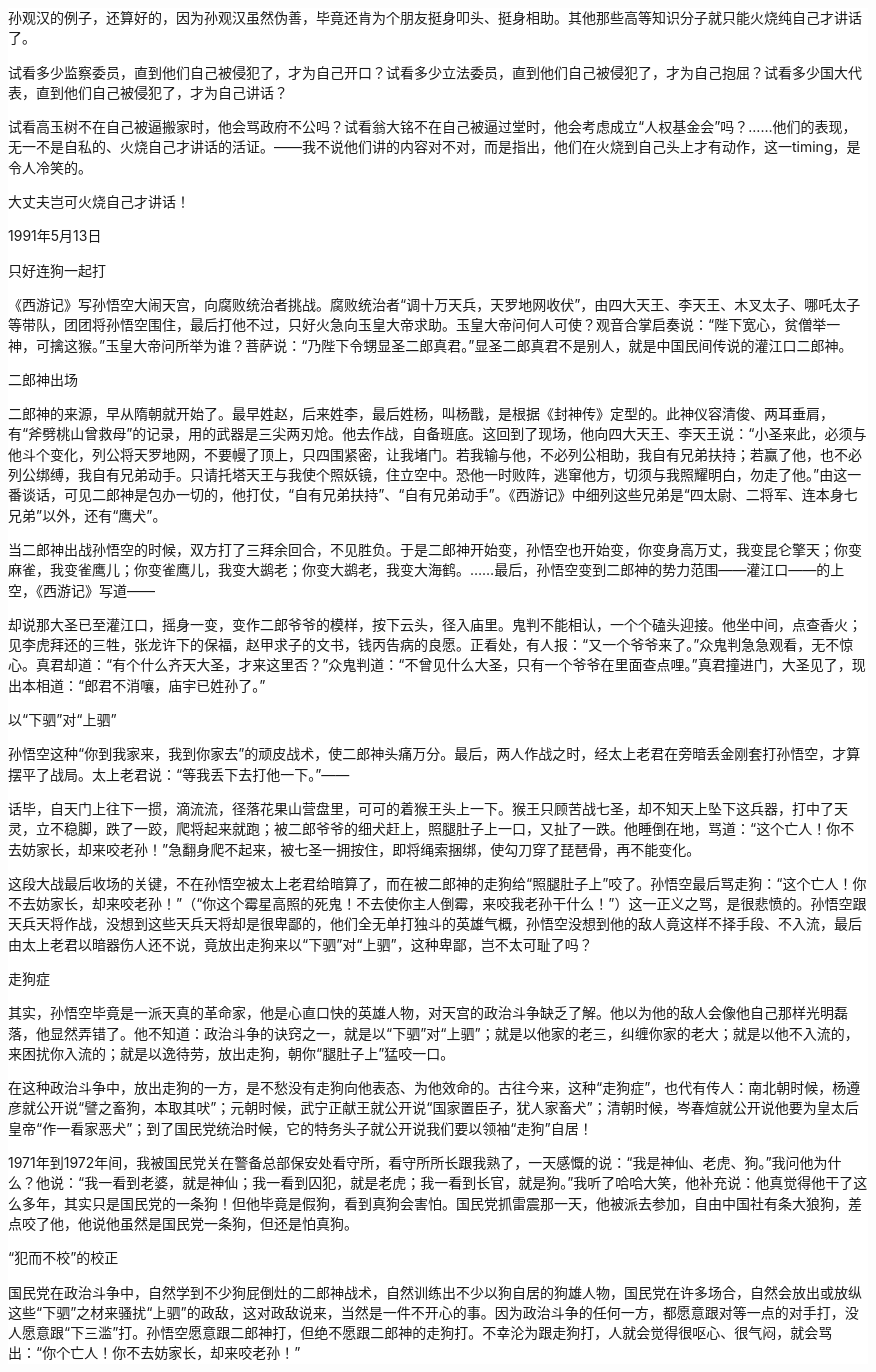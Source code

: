孙观汉的例子，还算好的，因为孙观汉虽然伪善，毕竟还肯为个朋友挺身叩头、挺身相助。其他那些高等知识分子就只能火烧纯自己才讲话了。

试看多少监察委员，直到他们自己被侵犯了，才为自己开口？试看多少立法委员，直到他们自己被侵犯了，才为自己抱屈？试看多少国大代表，直到他们自己被侵犯了，才为自己讲话？

试看高玉树不在自己被逼搬家时，他会骂政府不公吗？试看翁大铭不在自己被逼过堂时，他会考虑成立“人权基金会”吗？……他们的表现，无一不是自私的、火烧自己才讲话的活证。——我不说他们讲的内容对不对，而是指出，他们在火烧到自己头上才有动作，这一timing，是令人冷笑的。

大丈夫岂可火烧自己才讲话！

1991年5月13日



只好连狗一起打

《西游记》写孙悟空大闹天宫，向腐败统治者挑战。腐败统治者“调十万天兵，天罗地网收伏”，由四大天王、李天王、木叉太子、哪吒太子等带队，团团将孙悟空围住，最后打他不过，只好火急向玉皇大帝求助。玉皇大帝问何人可使？观音合掌启奏说：“陛下宽心，贫僧举一神，可擒这猴。”玉皇大帝问所举为谁？菩萨说：“乃陛下令甥显圣二郎真君。”显圣二郎真君不是别人，就是中国民间传说的灌江口二郎神。

二郎神出场

二郎神的来源，早从隋朝就开始了。最早姓赵，后来姓李，最后姓杨，叫杨戬，是根据《封神传》定型的。此神仪容清俊、两耳垂肩，有“斧劈桃山曾救母”的记录，用的武器是三尖两刃炝。他去作战，自备班底。这回到了现场，他向四大天王、李天王说：“小圣来此，必须与他斗个变化，列公将天罗地网，不要幔了顶上，只四围紧密，让我堵门。若我输与他，不必列公相助，我自有兄弟扶持；若赢了他，也不必列公绑缚，我自有兄弟动手。只请托塔天王与我使个照妖镜，住立空中。恐他一时败阵，逃窜他方，切须与我照耀明白，勿走了他。”由这一番谈话，可见二郎神是包办一切的，他打仗，“自有兄弟扶持”、“自有兄弟动手”。《西游记》中细列这些兄弟是“四太尉、二将军、连本身七兄弟”以外，还有“鹰犬”。

当二郎神出战孙悟空的时候，双方打了三拜余回合，不见胜负。于是二郎神开始变，孙悟空也开始变，你变身高万丈，我变昆仑擎天；你变麻雀，我变雀鹰儿；你变雀鹰儿，我变大鹚老；你变大鹚老，我变大海鹤。……最后，孙悟空变到二郎神的势力范围——灌江口——的上空，《西游记》写道——

却说那大圣已至灌江口，摇身一变，变作二郎爷爷的模样，按下云头，径入庙里。鬼判不能相认，一个个磕头迎接。他坐中间，点查香火；见李虎拜还的三牲，张龙许下的保福，赵甲求子的文书，钱丙告病的良愿。正看处，有人报：“又一个爷爷来了。”众鬼判急急观看，无不惊心。真君却道：“有个什么齐天大圣，才来这里否？”众鬼判道：“不曾见什么大圣，只有一个爷爷在里面查点哩。”真君撞进门，大圣见了，现出本相道：“郎君不消嚷，庙宇已姓孙了。”

以“下驷”对“上驷”

孙悟空这种“你到我家来，我到你家去”的顽皮战术，使二郎神头痛万分。最后，两人作战之时，经太上老君在旁暗丢金刚套打孙悟空，才算摆平了战局。太上老君说：“等我丢下去打他一下。”——

话毕，自天门上往下一掼，滴流流，径落花果山营盘里，可可的着猴王头上一下。猴王只顾苦战七圣，却不知天上坠下这兵器，打中了天灵，立不稳脚，跌了一跤，爬将起来就跑；被二郎爷爷的细犬赶上，照腿肚子上一口，又扯了一跌。他睡倒在地，骂道：“这个亡人！你不去妨家长，却来咬老孙！”急翻身爬不起来，被七圣一拥按住，即将绳索捆绑，使勾刀穿了琵琶骨，再不能变化。

这段大战最后收场的关键，不在孙悟空被太上老君给暗算了，而在被二郎神的走狗给“照腿肚子上”咬了。孙悟空最后骂走狗：“这个亡人！你不去妨家长，却来咬老孙！”（“你这个霉星高照的死鬼！不去使你主人倒霉，来咬我老孙干什么！”）这一正义之骂，是很悲愤的。孙悟空跟天兵天将作战，没想到这些天兵天将却是很卑鄙的，他们全无单打独斗的英雄气概，孙悟空没想到他的敌人竟这样不择手段、不入流，最后由太上老君以暗器伤人还不说，竟放出走狗来以“下驷”对“上驷”，这种卑鄙，岂不太可耻了吗？

走狗症

其实，孙悟空毕竟是一派天真的革命家，他是心直口快的英雄人物，对天宫的政治斗争缺乏了解。他以为他的敌人会像他自己那样光明磊落，他显然弄错了。他不知道：政治斗争的诀窍之一，就是以“下驷”对“上驷”；就是以他家的老三，纠缠你家的老大；就是以他不入流的，来困扰你入流的；就是以逸待劳，放出走狗，朝你“腿肚子上”猛咬一口。

在这种政治斗争中，放出走狗的一方，是不愁没有走狗向他表态、为他效命的。古往今来，这种“走狗症”，也代有传人：南北朝时候，杨遵彦就公开说“譬之畜狗，本取其吠”；元朝时候，武宁正献王就公开说“国家置臣子，犹人家畜犬”；清朝时候，岑春煊就公开说他要为皇太后皇帝“作一看家恶犬”；到了国民党统治时候，它的特务头子就公开说我们要以领袖“走狗”自居！

1971年到1972年间，我被国民党关在警备总部保安处看守所，看守所所长跟我熟了，一天感慨的说：“我是神仙、老虎、狗。”我问他为什么？他说：“我一看到老婆，就是神仙；我一看到囚犯，就是老虎；我一看到长官，就是狗。”我听了哈哈大笑，他补充说：他真觉得他干了这么多年，其实只是国民党的一条狗！但他毕竟是假狗，看到真狗会害怕。国民党抓雷震那一天，他被派去参加，自由中国社有条大狼狗，差点咬了他，他说他虽然是国民党一条狗，但还是怕真狗。

“犯而不校”的校正

国民党在政治斗争中，自然学到不少狗屁倒灶的二郎神战术，自然训练出不少以狗自居的狗雄人物，国民党在许多场合，自然会放出或放纵这些“下驷”之材来骚扰“上驷”的政敌，这对政敌说来，当然是一件不开心的事。因为政治斗争的任何一方，都愿意跟对等一点的对手打，没人愿意跟“下三滥”打。孙悟空愿意跟二郎神打，但绝不愿跟二郎神的走狗打。不幸沦为跟走狗打，人就会觉得很呕心、很气闷，就会骂出：“你个亡人！你不去妨家长，却来咬老孙！”
